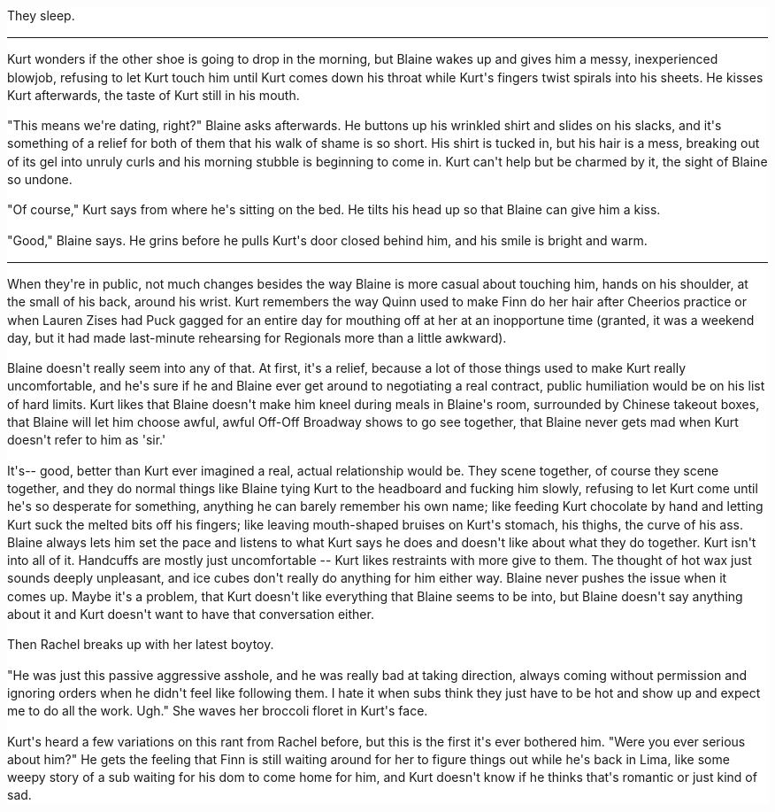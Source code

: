 They sleep.

---

Kurt wonders if the other shoe is going to drop in the morning, but Blaine wakes up and gives him a messy, inexperienced blowjob, refusing to let Kurt touch him until Kurt comes down his throat while Kurt's fingers twist spirals into his sheets. He kisses Kurt afterwards, the taste of Kurt still in his mouth.

"This means we're dating, right?" Blaine asks afterwards. He buttons up his wrinkled shirt and slides on his slacks, and it's something of a relief for both of them that his walk of shame is so short. His shirt is tucked in, but his hair is a mess, breaking out of its gel into unruly curls and his morning stubble is beginning to come in. Kurt can't help but be charmed by it, the sight of Blaine so undone.

"Of course," Kurt says from where he's sitting on the bed. He tilts his head up so that Blaine can give him a kiss.

"Good," Blaine says. He grins before he pulls Kurt's door closed behind him, and his smile is bright and warm.

---

When they're in public, not much changes besides the way Blaine is more casual about touching him, hands on his shoulder, at the small of his back, around his wrist. Kurt remembers the way Quinn used to make Finn do her hair after Cheerios practice or when Lauren Zises had Puck gagged for an entire day for mouthing off at her at an inopportune time (granted, it was a weekend day, but it had made last-minute rehearsing for Regionals more than a little awkward). 

Blaine doesn't really seem into any of that. At first, it's a relief, because a lot of those things used to make Kurt really uncomfortable, and he's sure if he and Blaine ever get around to negotiating a real contract, public humiliation would be on his list of hard limits. Kurt likes that Blaine doesn't make him kneel during meals in Blaine's room, surrounded by Chinese takeout boxes, that Blaine will let him choose awful, awful Off-Off Broadway shows to go see together, that Blaine never gets mad when Kurt doesn't refer to him as 'sir.'

It's-- good, better than Kurt ever imagined a real, actual relationship would be. They scene together, of course they scene together, and they do normal things like Blaine tying Kurt to the headboard and fucking him slowly, refusing to let Kurt come until he's so desperate for something, anything he can barely remember his own name; like feeding Kurt chocolate by hand and letting Kurt suck the melted bits off his fingers; like leaving mouth-shaped bruises on Kurt's stomach, his thighs, the curve of his ass. Blaine always lets him set the pace and listens to what Kurt says he does and doesn't like about what they do together. Kurt isn't into all of it. Handcuffs are mostly just uncomfortable -- Kurt likes restraints with more give to them. The thought of hot wax just sounds deeply unpleasant, and ice cubes don't really do anything for him either way. Blaine never pushes the issue when it comes up. Maybe it's a problem, that Kurt doesn't like everything that Blaine seems to be into, but Blaine doesn't say anything about it and Kurt doesn't want to have that conversation either.

Then Rachel breaks up with her latest boytoy.

"He was just this passive aggressive asshole, and he was really bad at taking direction, always coming without permission and ignoring orders when he didn't feel like following them. I hate it when subs think they just have to be hot and show up and expect me to do all the work. Ugh." She waves her broccoli floret in Kurt's face.

Kurt's heard a few variations on this rant from Rachel before, but this is the first it's ever bothered him. "Were you ever serious about him?" He gets the feeling that Finn is still waiting around for her to figure things out while he's back in Lima, like some weepy story of a sub waiting for his dom to come home for him, and Kurt doesn't know if he thinks that's romantic or just kind of sad.
